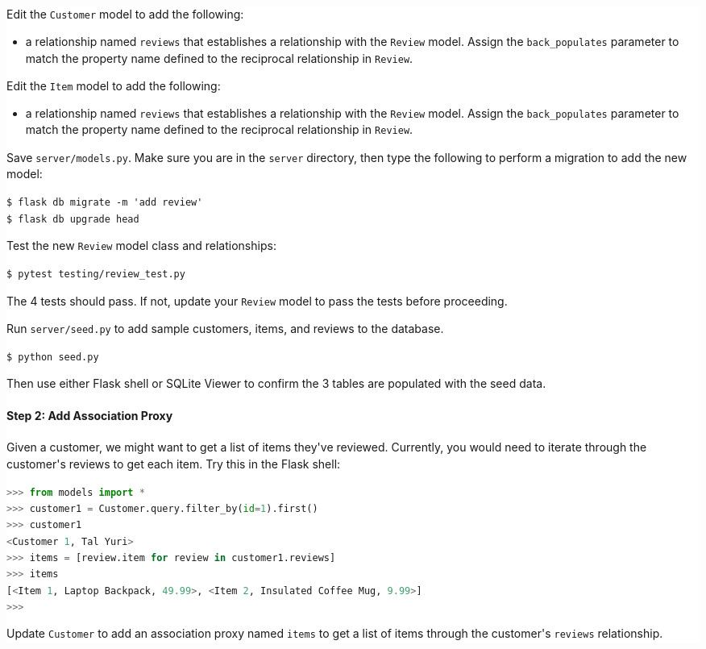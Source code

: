 Edit the `Customer` model to add the following:

- a relationship named `reviews` that establishes a relationship with the
  `Review` model. Assign the `back_populates` parameter to match the property
  name defined to the reciprocal relationship in `Review`.

Edit the `Item` model to add the following:

- a relationship named `reviews` that establishes a relationship with the
  `Review` model. Assign the `back_populates` parameter to match the property
  name defined to the reciprocal relationship in `Review`.

Save `server/models.py`. Make sure you are in the `server` directory, then type
the following to perform a migration to add the new model:

```console
$ flask db migrate -m 'add review'
$ flask db upgrade head
```

Test the new `Review` model class and relationships:

```console
$ pytest testing/review_test.py
```

The 4 tests should pass. If not, update your `Review` model to pass the tests
before proceeding.

Run `server/seed.py` to add sample customers, items, and reviews to the
database.

```
$ python seed.py
```

Then use either Flask shell or SQLite Viewer to confirm the 3 tables are
populated with the seed data.

#### Step 2: Add Association Proxy

Given a customer, we might want to get a list of items they've reviewed.
Currently, you would need to iterate through the customer's reviews to get each
item. Try this in the Flask shell:

```py
>>> from models import *
>>> customer1 = Customer.query.filter_by(id=1).first()
>>> customer1
<Customer 1, Tal Yuri>
>>> items = [review.item for review in customer1.reviews]
>>> items
[<Item 1, Laptop Backpack, 49.99>, <Item 2, Insulated Coffee Mug, 9.99>]
>>>
```

Update `Customer` to add an association proxy named `items` to get a list of
items through the customer's `reviews` relationship.
